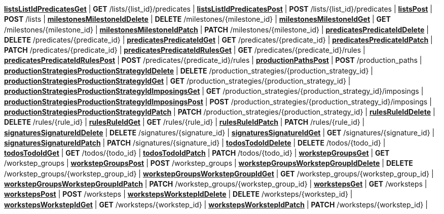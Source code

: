 [**listsListIdPredicatesGet**](ProductionApi.md#listsListIdPredicatesGet) | **GET** /lists/{list_id}/predicates | 
[**listsListIdPredicatesPost**](ProductionApi.md#listsListIdPredicatesPost) | **POST** /lists/{list_id}/predicates | 
[**listsPost**](ProductionApi.md#listsPost) | **POST** /lists | 
[**milestonesMilestoneIdDelete**](ProductionApi.md#milestonesMilestoneIdDelete) | **DELETE** /milestones/{milestone_id} | 
[**milestonesMilestoneIdGet**](ProductionApi.md#milestonesMilestoneIdGet) | **GET** /milestones/{milestone_id} | 
[**milestonesMilestoneIdPatch**](ProductionApi.md#milestonesMilestoneIdPatch) | **PATCH** /milestones/{milestone_id} | 
[**predicatesPredicateIdDelete**](ProductionApi.md#predicatesPredicateIdDelete) | **DELETE** /predicates/{predicate_id} | 
[**predicatesPredicateIdGet**](ProductionApi.md#predicatesPredicateIdGet) | **GET** /predicates/{predicate_id} | 
[**predicatesPredicateIdPatch**](ProductionApi.md#predicatesPredicateIdPatch) | **PATCH** /predicates/{predicate_id} | 
[**predicatesPredicateIdRulesGet**](ProductionApi.md#predicatesPredicateIdRulesGet) | **GET** /predicates/{predicate_id}/rules | 
[**predicatesPredicateIdRulesPost**](ProductionApi.md#predicatesPredicateIdRulesPost) | **POST** /predicates/{predicate_id}/rules | 
[**productionPathsPost**](ProductionApi.md#productionPathsPost) | **POST** /production_paths | 
[**productionStrategiesProductionStrategyIdDelete**](ProductionApi.md#productionStrategiesProductionStrategyIdDelete) | **DELETE** /production_strategies/{production_strategy_id} | 
[**productionStrategiesProductionStrategyIdGet**](ProductionApi.md#productionStrategiesProductionStrategyIdGet) | **GET** /production_strategies/{production_strategy_id} | 
[**productionStrategiesProductionStrategyIdImposingsGet**](ProductionApi.md#productionStrategiesProductionStrategyIdImposingsGet) | **GET** /production_strategies/{production_strategy_id}/imposings | 
[**productionStrategiesProductionStrategyIdImposingsPost**](ProductionApi.md#productionStrategiesProductionStrategyIdImposingsPost) | **POST** /production_strategies/{production_strategy_id}/imposings | 
[**productionStrategiesProductionStrategyIdPatch**](ProductionApi.md#productionStrategiesProductionStrategyIdPatch) | **PATCH** /production_strategies/{production_strategy_id} | 
[**rulesRuleIdDelete**](ProductionApi.md#rulesRuleIdDelete) | **DELETE** /rules/{rule_id} | 
[**rulesRuleIdGet**](ProductionApi.md#rulesRuleIdGet) | **GET** /rules/{rule_id} | 
[**rulesRuleIdPatch**](ProductionApi.md#rulesRuleIdPatch) | **PATCH** /rules/{rule_id} | 
[**signaturesSignatureIdDelete**](ProductionApi.md#signaturesSignatureIdDelete) | **DELETE** /signatures/{signature_id} | 
[**signaturesSignatureIdGet**](ProductionApi.md#signaturesSignatureIdGet) | **GET** /signatures/{signature_id} | 
[**signaturesSignatureIdPatch**](ProductionApi.md#signaturesSignatureIdPatch) | **PATCH** /signatures/{signature_id} | 
[**todosTodoIdDelete**](ProductionApi.md#todosTodoIdDelete) | **DELETE** /todos/{todo_id} | 
[**todosTodoIdGet**](ProductionApi.md#todosTodoIdGet) | **GET** /todos/{todo_id} | 
[**todosTodoIdPatch**](ProductionApi.md#todosTodoIdPatch) | **PATCH** /todos/{todo_id} | 
[**workstepGroupsGet**](ProductionApi.md#workstepGroupsGet) | **GET** /workstep_groups | 
[**workstepGroupsPost**](ProductionApi.md#workstepGroupsPost) | **POST** /workstep_groups | 
[**workstepGroupsWorkstepGroupIdDelete**](ProductionApi.md#workstepGroupsWorkstepGroupIdDelete) | **DELETE** /workstep_groups/{workstep_group_id} | 
[**workstepGroupsWorkstepGroupIdGet**](ProductionApi.md#workstepGroupsWorkstepGroupIdGet) | **GET** /workstep_groups/{workstep_group_id} | 
[**workstepGroupsWorkstepGroupIdPatch**](ProductionApi.md#workstepGroupsWorkstepGroupIdPatch) | **PATCH** /workstep_groups/{workstep_group_id} | 
[**workstepsGet**](ProductionApi.md#workstepsGet) | **GET** /worksteps | 
[**workstepsPost**](ProductionApi.md#workstepsPost) | **POST** /worksteps | 
[**workstepsWorkstepIdDelete**](ProductionApi.md#workstepsWorkstepIdDelete) | **DELETE** /worksteps/{workstep_id} | 
[**workstepsWorkstepIdGet**](ProductionApi.md#workstepsWorkstepIdGet) | **GET** /worksteps/{workstep_id} | 
[**workstepsWorkstepIdPatch**](ProductionApi.md#workstepsWorkstepIdPatch) | **PATCH** /worksteps/{workstep_id} | 
